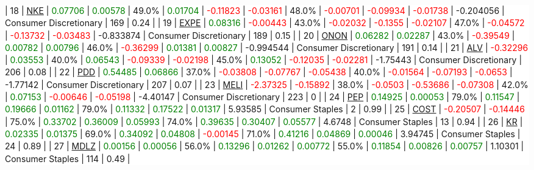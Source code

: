 |  18 | [NKE](https://finance.yahoo.com/quote/NKE/financials)     | <span style="color: green;"> 0.07706 </span> | <span style="color: green;"> 0.00578 </span> | 49.0%                  | <span style="color: green;"> 0.01704 </span> | <span style="color: red;"> -0.11823 </span>  | <span style="color: red;"> -0.03161 </span>  | 48.0%                  | <span style="color: red;"> -0.00701 </span>  | <span style="color: red;"> -0.09934 </span>  | <span style="color: red;"> -0.01738 </span>  | -0.204056  | Consumer Discretionary |    169 |           0.24 |
|  19 | [EXPE](https://finance.yahoo.com/quote/EXPE/financials)   | <span style="color: green;"> 0.08316 </span> | <span style="color: red;"> -0.00443 </span>  | 43.0%                  | <span style="color: red;"> -0.02032 </span>  | <span style="color: red;"> -0.1355 </span>   | <span style="color: red;"> -0.02107 </span>  | 47.0%                  | <span style="color: red;"> -0.04572 </span>  | <span style="color: red;"> -0.13732 </span>  | <span style="color: red;"> -0.03483 </span>  | -0.833874  | Consumer Discretionary |    189 |           0.15 |
|  20 | [ONON](https://finance.yahoo.com/quote/ONON/financials)   | <span style="color: green;"> 0.06282 </span> | <span style="color: green;"> 0.02287 </span> | 43.0%                  | <span style="color: red;"> -0.39549 </span>  | <span style="color: green;"> 0.00782 </span> | <span style="color: green;"> 0.00796 </span> | 46.0%                  | <span style="color: red;"> -0.36299 </span>  | <span style="color: green;"> 0.01381 </span> | <span style="color: green;"> 0.00827 </span> | -0.994544  | Consumer Discretionary |    191 |           0.14 |
|  21 | [ALV](https://finance.yahoo.com/quote/ALV/financials)     | <span style="color: red;"> -0.32296 </span>  | <span style="color: green;"> 0.03553 </span> | 40.0%                  | <span style="color: green;"> 0.06543 </span> | <span style="color: red;"> -0.09339 </span>  | <span style="color: red;"> -0.02198 </span>  | 45.0%                  | <span style="color: green;"> 0.13052 </span> | <span style="color: red;"> -0.12035 </span>  | <span style="color: red;"> -0.02281 </span>  | -1.75443   | Consumer Discretionary |    206 |           0.08 |
|  22 | [PDD](https://finance.yahoo.com/quote/PDD/financials)     | <span style="color: green;"> 0.54485 </span> | <span style="color: green;"> 0.06866 </span> | 37.0%                  | <span style="color: red;"> -0.03808 </span>  | <span style="color: red;"> -0.07767 </span>  | <span style="color: red;"> -0.05438 </span>  | 40.0%                  | <span style="color: red;"> -0.01564 </span>  | <span style="color: red;"> -0.07193 </span>  | <span style="color: red;"> -0.0653 </span>   | -1.77142   | Consumer Discretionary |    207 |           0.07 |
|  23 | [MELI](https://finance.yahoo.com/quote/MELI/financials)   | <span style="color: red;"> -2.37325 </span>  | <span style="color: red;"> -0.15892 </span>  | 38.0%                  | <span style="color: red;"> -0.0503 </span>   | <span style="color: red;"> -0.53686 </span>  | <span style="color: red;"> -0.07308 </span>  | 42.0%                  | <span style="color: green;"> 0.07153 </span> | <span style="color: red;"> -0.00646 </span>  | <span style="color: red;"> -0.05198 </span>  | -4.40147   | Consumer Discretionary |    223 |           0    |
|  24 | [PEP](https://finance.yahoo.com/quote/PEP/financials)     | <span style="color: green;"> 0.14925 </span> | <span style="color: green;"> 0.00053 </span> | 79.0%                  | <span style="color: green;"> 0.11547 </span> | <span style="color: green;"> 0.19666 </span> | <span style="color: green;"> 0.01162 </span> | 79.0%                  | <span style="color: green;"> 0.11332 </span> | <span style="color: green;"> 0.17522 </span> | <span style="color: green;"> 0.01317 </span> |  5.93585   | Consumer Staples       |      2 |           0.99 |
|  25 | [COST](https://finance.yahoo.com/quote/COST/financials)   | <span style="color: red;"> -0.20507 </span>  | <span style="color: red;"> -0.14446 </span>  | 75.0%                  | <span style="color: green;"> 0.33702 </span> | <span style="color: green;"> 0.36009 </span> | <span style="color: green;"> 0.05993 </span> | 74.0%                  | <span style="color: green;"> 0.39635 </span> | <span style="color: green;"> 0.30407 </span> | <span style="color: green;"> 0.05577 </span> |  4.6748    | Consumer Staples       |     13 |           0.94 |
|  26 | [KR](https://finance.yahoo.com/quote/KR/financials)       | <span style="color: green;"> 0.02335 </span> | <span style="color: green;"> 0.01375 </span> | 69.0%                  | <span style="color: green;"> 0.34092 </span> | <span style="color: green;"> 0.04808 </span> | <span style="color: red;"> -0.00145 </span>  | 71.0%                  | <span style="color: green;"> 0.41216 </span> | <span style="color: green;"> 0.04869 </span> | <span style="color: green;"> 0.00046 </span> |  3.94745   | Consumer Staples       |     24 |           0.89 |
|  27 | [MDLZ](https://finance.yahoo.com/quote/MDLZ/financials)   | <span style="color: green;"> 0.00156 </span> | <span style="color: green;"> 0.00056 </span> | 56.0%                  | <span style="color: green;"> 0.13296 </span> | <span style="color: green;"> 0.01262 </span> | <span style="color: green;"> 0.00772 </span> | 55.0%                  | <span style="color: green;"> 0.11854 </span> | <span style="color: green;"> 0.00826 </span> | <span style="color: green;"> 0.00757 </span> |  1.10301   | Consumer Staples       |    114 |           0.49 |